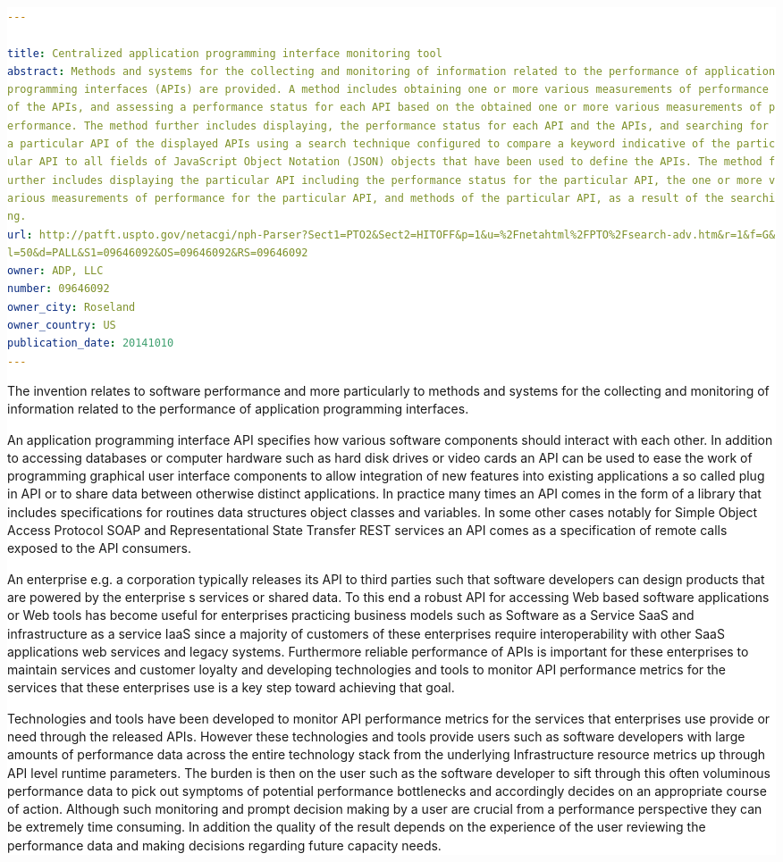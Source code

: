 ```yaml
---

title: Centralized application programming interface monitoring tool
abstract: Methods and systems for the collecting and monitoring of information related to the performance of application programming interfaces (APIs) are provided. A method includes obtaining one or more various measurements of performance of the APIs, and assessing a performance status for each API based on the obtained one or more various measurements of performance. The method further includes displaying, the performance status for each API and the APIs, and searching for a particular API of the displayed APIs using a search technique configured to compare a keyword indicative of the particular API to all fields of JavaScript Object Notation (JSON) objects that have been used to define the APIs. The method further includes displaying the particular API including the performance status for the particular API, the one or more various measurements of performance for the particular API, and methods of the particular API, as a result of the searching.
url: http://patft.uspto.gov/netacgi/nph-Parser?Sect1=PTO2&Sect2=HITOFF&p=1&u=%2Fnetahtml%2FPTO%2Fsearch-adv.htm&r=1&f=G&l=50&d=PALL&S1=09646092&OS=09646092&RS=09646092
owner: ADP, LLC
number: 09646092
owner_city: Roseland
owner_country: US
publication_date: 20141010
---
```

The invention relates to software performance and more particularly to methods and systems for the collecting and monitoring of information related to the performance of application programming interfaces.

An application programming interface API specifies how various software components should interact with each other. In addition to accessing databases or computer hardware such as hard disk drives or video cards an API can be used to ease the work of programming graphical user interface components to allow integration of new features into existing applications a so called plug in API or to share data between otherwise distinct applications. In practice many times an API comes in the form of a library that includes specifications for routines data structures object classes and variables. In some other cases notably for Simple Object Access Protocol SOAP and Representational State Transfer REST services an API comes as a specification of remote calls exposed to the API consumers.

An enterprise e.g. a corporation typically releases its API to third parties such that software developers can design products that are powered by the enterprise s services or shared data. To this end a robust API for accessing Web based software applications or Web tools has become useful for enterprises practicing business models such as Software as a Service SaaS and infrastructure as a service IaaS since a majority of customers of these enterprises require interoperability with other SaaS applications web services and legacy systems. Furthermore reliable performance of APIs is important for these enterprises to maintain services and customer loyalty and developing technologies and tools to monitor API performance metrics for the services that these enterprises use is a key step toward achieving that goal.

Technologies and tools have been developed to monitor API performance metrics for the services that enterprises use provide or need through the released APIs. However these technologies and tools provide users such as software developers with large amounts of performance data across the entire technology stack from the underlying Infrastructure resource metrics up through API level runtime parameters. The burden is then on the user such as the software developer to sift through this often voluminous performance data to pick out symptoms of potential performance bottlenecks and accordingly decides on an appropriate course of action. Although such monitoring and prompt decision making by a user are crucial from a performance perspective they can be extremely time consuming. In addition the quality of the result depends on the experience of the user reviewing the performance data and making decisions regarding future capacity needs.
